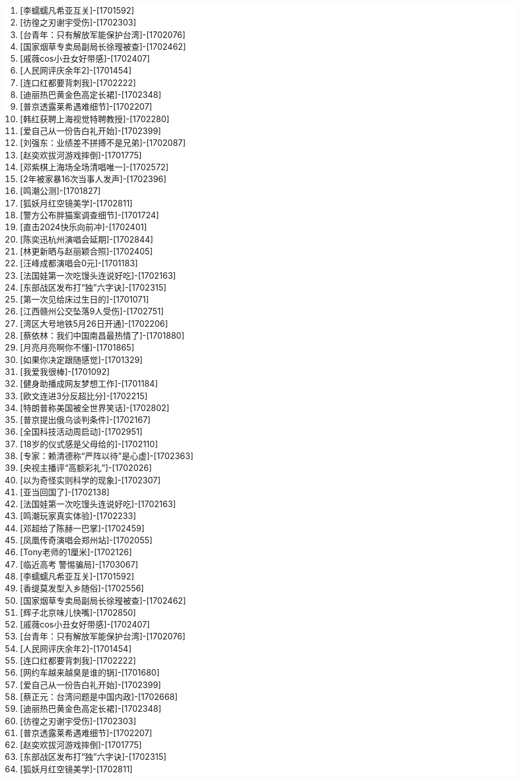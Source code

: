 1. [李蠕蠕凡希亚互关]-[1701592]
1. [彷徨之刃谢宇受伤]-[1702303]
1. [台青年：只有解放军能保护台湾]-[1702076]
1. [国家烟草专卖局副局长徐㼆被查]-[1702462]
1. [戚薇cos小丑女好带感]-[1702407]
1. [人民网评庆余年2]-[1701454]
1. [连口红都要背刺我]-[1702222]
1. [迪丽热巴黄金色高定长裙]-[1702348]
1. [普京透露莱希遇难细节]-[1702207]
1. [韩红获聘上海视觉特聘教授]-[1702280]
1. [爱自己从一份告白礼开始]-[1702399]
1. [刘强东：业绩差不拼搏不是兄弟]-[1702087]
1. [赵奕欢拔河游戏摔倒]-[1701775]
1. [邓紫棋上海场全场清唱唯一]-[1702572]
1. [2年被家暴16次当事人发声]-[1702396]
1. [鸣潮公测]-[1701827]
1. [狐妖月红空镜美学]-[1702811]
1. [警方公布胖猫案调查细节]-[1701724]
1. [直击2024快乐向前冲]-[1702401]
1. [陈奕迅杭州演唱会延期]-[1702844]
1. [林更新晒与赵丽颖合照]-[1702405]
1. [汪峰成都演唱会0元]-[1701183]
1. [法国娃第一次吃馒头连说好吃]-[1702163]
1. [东部战区发布打“独”六字诀]-[1702315]
1. [第一次见给床过生日的]-[1701071]
1. [江西赣州公交坠落9人受伤]-[1702751]
1. [湾区大号地铁5月26日开通]-[1702206]
1. [蔡依林：我们中国南昌最热情了]-[1701880]
1. [月亮月亮啊你不懂]-[1701865]
1. [如果你决定跟随感觉]-[1701329]
1. [我爱我很棒]-[1701092]
1. [健身助播成网友梦想工作]-[1701184]
1. [欧文连进3分反超比分]-[1702215]
1. [特朗普称美国被全世界笑话]-[1702802]
1. [普京提出俄乌谈判条件]-[1702167]
1. [全国科技活动周启动]-[1702951]
1. [18岁的仪式感是父母给的]-[1702110]
1. [专家：赖清德称“严阵以待”是心虚]-[1702363]
1. [央视主播评“高额彩礼”]-[1702026]
1. [以为奇怪实则科学的现象]-[1702307]
1. [亚当回国了]-[1702138]
1. [法国娃第一次吃馒头连说好吃]-[1702163]
1. [鸣潮玩家真实体验]-[1702233]
1. [邓超给了陈赫一巴掌]-[1702459]
1. [凤凰传奇演唱会郑州站]-[1702055]
1. [Tony老师的1厘米]-[1702126]
1. [临近高考 警惕骗局]-[1703067]
1. [李蠕蠕凡希亚互关]-[1701592]
1. [香缇莫发型入乡随俗]-[1702556]
1. [国家烟草专卖局副局长徐㼆被查]-[1702462]
1. [辉子北京味儿快嘴]-[1702850]
1. [戚薇cos小丑女好带感]-[1702407]
1. [台青年：只有解放军能保护台湾]-[1702076]
1. [人民网评庆余年2]-[1701454]
1. [连口红都要背刺我]-[1702222]
1. [网约车越来越臭是谁的锅]-[1701680]
1. [爱自己从一份告白礼开始]-[1702399]
1. [蔡正元：台湾问题是中国内政]-[1702668]
1. [迪丽热巴黄金色高定长裙]-[1702348]
1. [彷徨之刃谢宇受伤]-[1702303]
1. [普京透露莱希遇难细节]-[1702207]
1. [赵奕欢拔河游戏摔倒]-[1701775]
1. [东部战区发布打“独”六字诀]-[1702315]
1. [狐妖月红空镜美学]-[1702811]